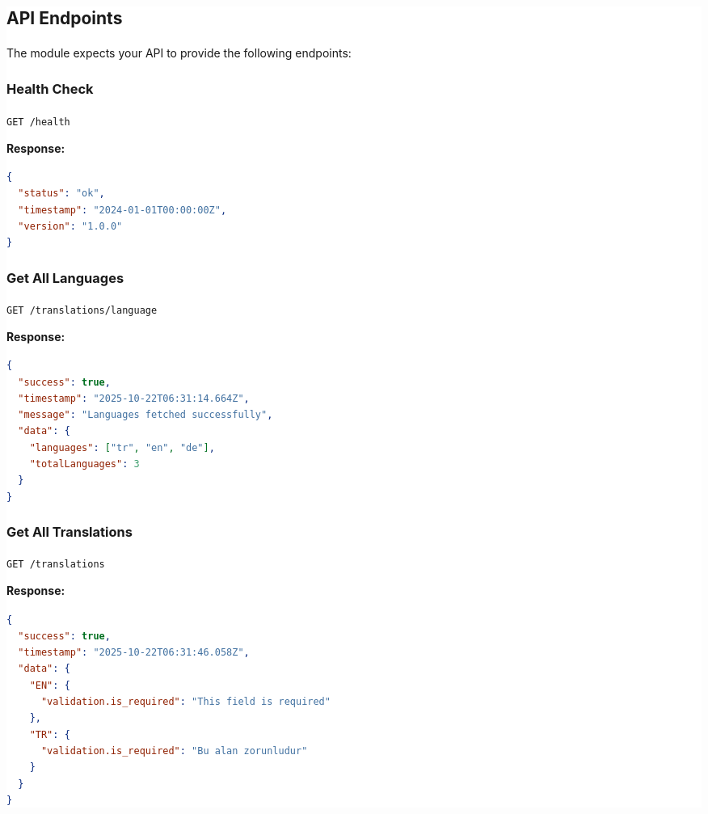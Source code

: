 ## API Endpoints

The module expects your API to provide the following endpoints:

### Health Check

```
GET /health
```

**Response:**

```json
{
  "status": "ok",
  "timestamp": "2024-01-01T00:00:00Z",
  "version": "1.0.0"
}
```

### Get All Languages

```
GET /translations/language
```

**Response:**

```json
{
  "success": true,
  "timestamp": "2025-10-22T06:31:14.664Z",
  "message": "Languages fetched successfully",
  "data": {
    "languages": ["tr", "en", "de"],
    "totalLanguages": 3
  }
}
```

### Get All Translations

```
GET /translations
```

**Response:**

```json
{
  "success": true,
  "timestamp": "2025-10-22T06:31:46.058Z",
  "data": {
    "EN": {
      "validation.is_required": "This field is required"
    },
    "TR": {
      "validation.is_required": "Bu alan zorunludur"
    }
  }
}
```
